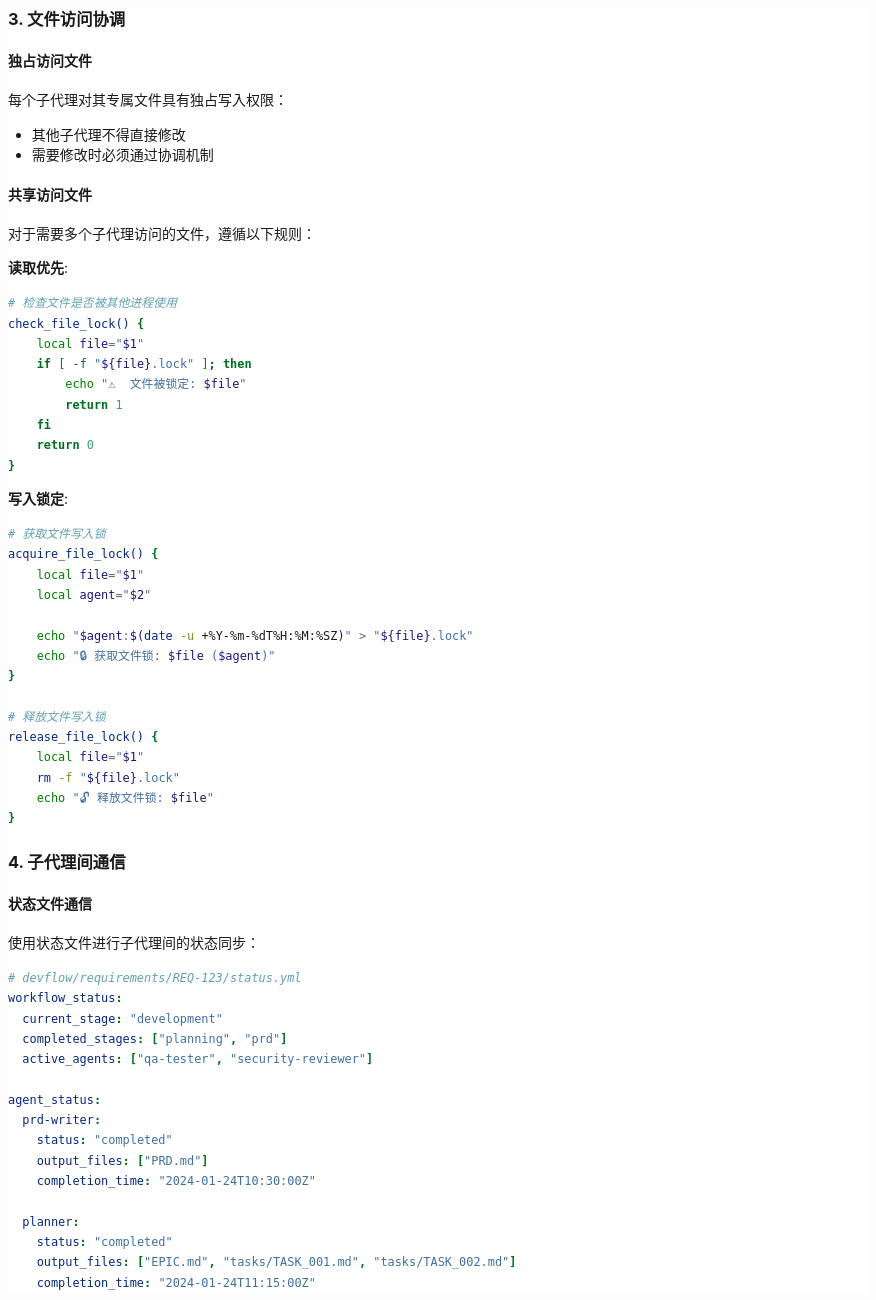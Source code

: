 ### 3. 文件访问协调

#### 独占访问文件
每个子代理对其专属文件具有独占写入权限：
- 其他子代理不得直接修改
- 需要修改时必须通过协调机制

#### 共享访问文件
对于需要多个子代理访问的文件，遵循以下规则：

**读取优先**:
```bash
# 检查文件是否被其他进程使用
check_file_lock() {
    local file="$1"
    if [ -f "${file}.lock" ]; then
        echo "⚠️  文件被锁定: $file"
        return 1
    fi
    return 0
}
```

**写入锁定**:
```bash
# 获取文件写入锁
acquire_file_lock() {
    local file="$1"
    local agent="$2"

    echo "$agent:$(date -u +%Y-%m-%dT%H:%M:%SZ)" > "${file}.lock"
    echo "🔒 获取文件锁: $file ($agent)"
}

# 释放文件写入锁
release_file_lock() {
    local file="$1"
    rm -f "${file}.lock"
    echo "🔓 释放文件锁: $file"
}
```

### 4. 子代理间通信

#### 状态文件通信
使用状态文件进行子代理间的状态同步：

```yaml
# devflow/requirements/REQ-123/status.yml
workflow_status:
  current_stage: "development"
  completed_stages: ["planning", "prd"]
  active_agents: ["qa-tester", "security-reviewer"]

agent_status:
  prd-writer:
    status: "completed"
    output_files: ["PRD.md"]
    completion_time: "2024-01-24T10:30:00Z"

  planner:
    status: "completed"
    output_files: ["EPIC.md", "tasks/TASK_001.md", "tasks/TASK_002.md"]
    completion_time: "2024-01-24T11:15:00Z"

```